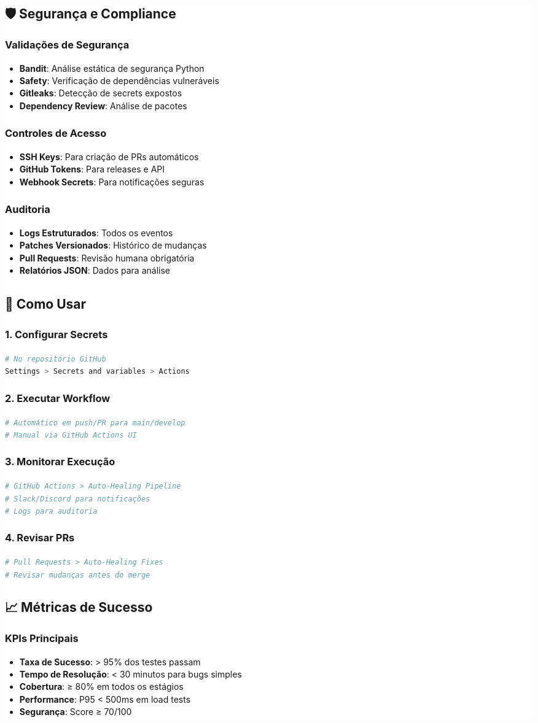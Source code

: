 ## 🛡️ Segurança e Compliance

### Validações de Segurança
- **Bandit**: Análise estática de segurança Python
- **Safety**: Verificação de dependências vulneráveis
- **Gitleaks**: Detecção de secrets expostos
- **Dependency Review**: Análise de pacotes

### Controles de Acesso
- **SSH Keys**: Para criação de PRs automáticos
- **GitHub Tokens**: Para releases e API
- **Webhook Secrets**: Para notificações seguras

### Auditoria
- **Logs Estruturados**: Todos os eventos
- **Patches Versionados**: Histórico de mudanças
- **Pull Requests**: Revisão humana obrigatória
- **Relatórios JSON**: Dados para análise

## 🚀 Como Usar

### 1. Configurar Secrets
```bash
# No repositório GitHub
Settings > Secrets and variables > Actions
```

### 2. Executar Workflow
```bash
# Automático em push/PR para main/develop
# Manual via GitHub Actions UI
```

### 3. Monitorar Execução
```bash
# GitHub Actions > Auto-Healing Pipeline
# Slack/Discord para notificações
# Logs para auditoria
```

### 4. Revisar PRs
```bash
# Pull Requests > Auto-Healing Fixes
# Revisar mudanças antes do merge
```

## 📈 Métricas de Sucesso

### KPIs Principais
- **Taxa de Sucesso**: > 95% dos testes passam
- **Tempo de Resolução**: < 30 minutos para bugs simples
- **Cobertura**: ≥ 80% em todos os estágios
- **Performance**: P95 < 500ms em load tests
- **Segurança**: Score ≥ 70/100
